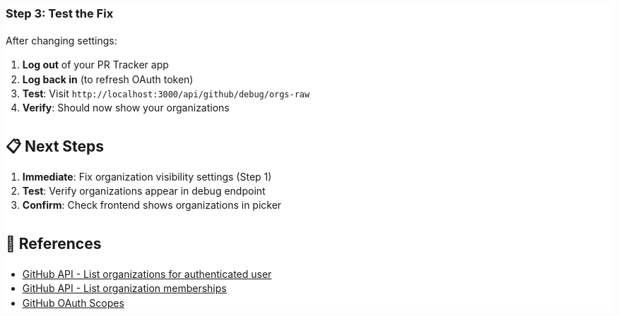 ### Step 3: Test the Fix

After changing settings:
1. **Log out** of your PR Tracker app
2. **Log back in** (to refresh OAuth token)
3. **Test**: Visit `http://localhost:3000/api/github/debug/orgs-raw`
4. **Verify**: Should now show your organizations

## 📋 Next Steps

1. **Immediate**: Fix organization visibility settings (Step 1)
2. **Test**: Verify organizations appear in debug endpoint
3. **Confirm**: Check frontend shows organizations in picker

## 🔗 References

- [GitHub API - List organizations for authenticated user](https://docs.github.com/en/rest/orgs/orgs#list-organizations-for-the-authenticated-user)
- [GitHub API - List organization memberships](https://docs.github.com/en/rest/orgs/members#list-organization-memberships-for-the-authenticated-user)
- [GitHub OAuth Scopes](https://docs.github.com/en/apps/oauth-apps/building-oauth-apps/scopes-for-oauth-apps)
